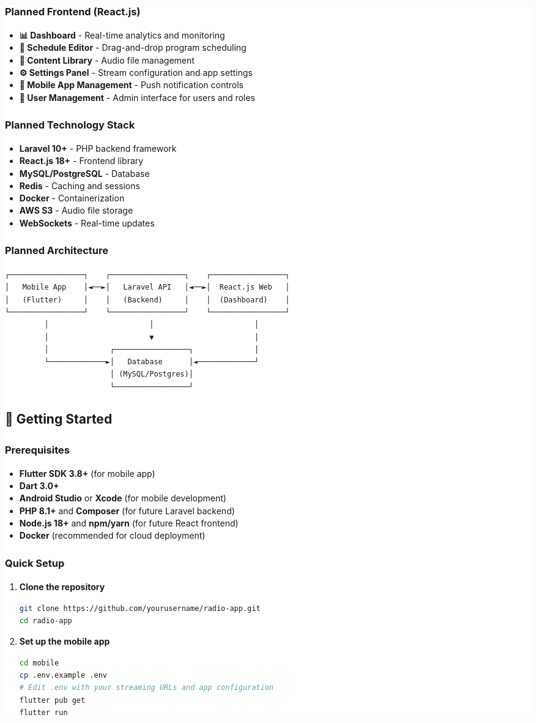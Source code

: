 ### Planned Frontend (React.js)
- **📊 Dashboard** - Real-time analytics and monitoring
- **📅 Schedule Editor** - Drag-and-drop program scheduling
- **🎵 Content Library** - Audio file management
- **⚙️ Settings Panel** - Stream configuration and app settings
- **📱 Mobile App Management** - Push notification controls
- **👥 User Management** - Admin interface for users and roles

### Planned Technology Stack
- **Laravel 10+** - PHP backend framework
- **React.js 18+** - Frontend library
- **MySQL/PostgreSQL** - Database
- **Redis** - Caching and sessions
- **Docker** - Containerization
- **AWS S3** - Audio file storage
- **WebSockets** - Real-time updates

### Planned Architecture
```
┌─────────────────┐    ┌─────────────────┐    ┌─────────────────┐
│   Mobile App    │◄──►│   Laravel API   │◄──►│  React.js Web   │
│   (Flutter)     │    │   (Backend)     │    │  (Dashboard)    │
└─────────────────┘    └─────────────────┘    └─────────────────┘
         │                       │                       │
         │                       ▼                       │
         │              ┌─────────────────┐              │
         └─────────────►│   Database      │◄─────────────┘
                        │ (MySQL/Postgres)│
                        └─────────────────┘
```

## 🚀 Getting Started

### Prerequisites
- **Flutter SDK 3.8+** (for mobile app)
- **Dart 3.0+**
- **Android Studio** or **Xcode** (for mobile development)
- **PHP 8.1+** and **Composer** (for future Laravel backend)
- **Node.js 18+** and **npm/yarn** (for future React frontend)
- **Docker** (recommended for cloud deployment)

### Quick Setup

1. **Clone the repository**
   ```bash
   git clone https://github.com/yourusername/radio-app.git
   cd radio-app
   ```

2. **Set up the mobile app**
   ```bash
   cd mobile
   cp .env.example .env
   # Edit .env with your streaming URLs and app configuration
   flutter pub get
   flutter run
   ```
